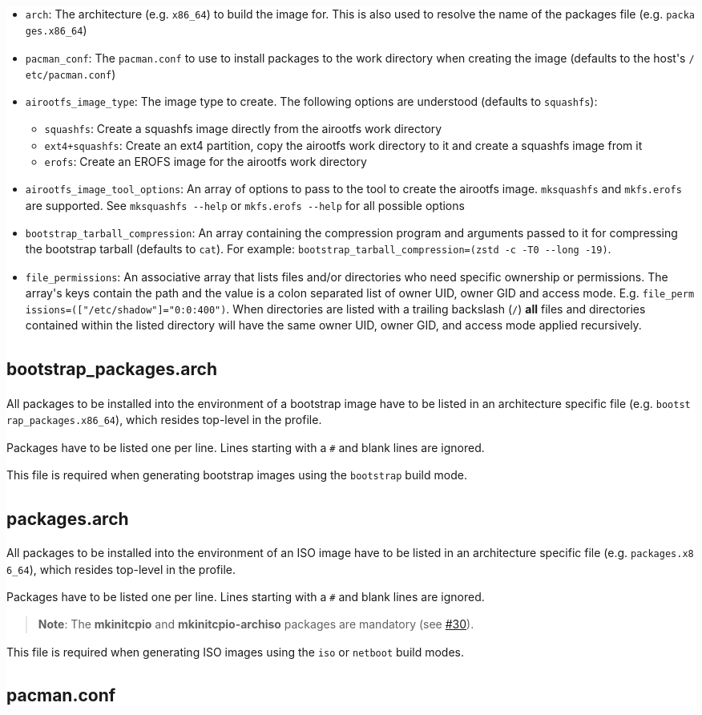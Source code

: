 - `arch`: The architecture (e.g. `x86_64`) to build the image for. This is also used to resolve the name of the packages
  file (e.g. `packages.x86_64`)
- `pacman_conf`: The `pacman.conf` to use to install packages to the work directory when creating the image (defaults to
  the host's `/etc/pacman.conf`)
- `airootfs_image_type`: The image type to create. The following options are understood (defaults to `squashfs`):

  - `squashfs`: Create a squashfs image directly from the airootfs work directory
  - `ext4+squashfs`: Create an ext4 partition, copy the airootfs work directory to it and create a squashfs image from it
  - `erofs`: Create an EROFS image for the airootfs work directory

- `airootfs_image_tool_options`: An array of options to pass to the tool to create the airootfs image. `mksquashfs` and
  `mkfs.erofs` are supported. See `mksquashfs --help` or `mkfs.erofs --help` for all possible options
- `bootstrap_tarball_compression`: An array containing the compression program and arguments passed to it for
  compressing the bootstrap tarball (defaults to `cat`). For example: `bootstrap_tarball_compression=(zstd -c -T0 --long -19)`.
- `file_permissions`: An associative array that lists files and/or directories who need specific ownership or
  permissions. The array's keys contain the path and the value is a colon separated list of owner UID, owner GID and
  access mode. E.g. `file_permissions=(["/etc/shadow"]="0:0:400")`. When directories are listed with a trailing backslash (`/`) **all** files and directories contained within the listed directory will have the same owner UID, owner GID, and access mode applied recursively.

## bootstrap_packages.arch

All packages to be installed into the environment of a bootstrap image have to be listed in an architecture specific
file (e.g. `bootstrap_packages.x86_64`), which resides top-level in the profile.

Packages have to be listed one per line. Lines starting with a `#` and blank lines are ignored.

This file is required when generating bootstrap images using the `bootstrap` build mode.

## packages.arch

All packages to be installed into the environment of an ISO image have to be listed in an architecture specific file
(e.g. `packages.x86_64`), which resides top-level in the profile.

Packages have to be listed one per line. Lines starting with a `#` and blank lines are ignored.

> **Note**: The **mkinitcpio** and **mkinitcpio-archiso** packages are mandatory (see [#30](https://gitlab.archlinux.org/archlinux/archiso/-/issues/30)).

This file is required when generating ISO images using the `iso` or `netboot` build modes.

## pacman.conf
